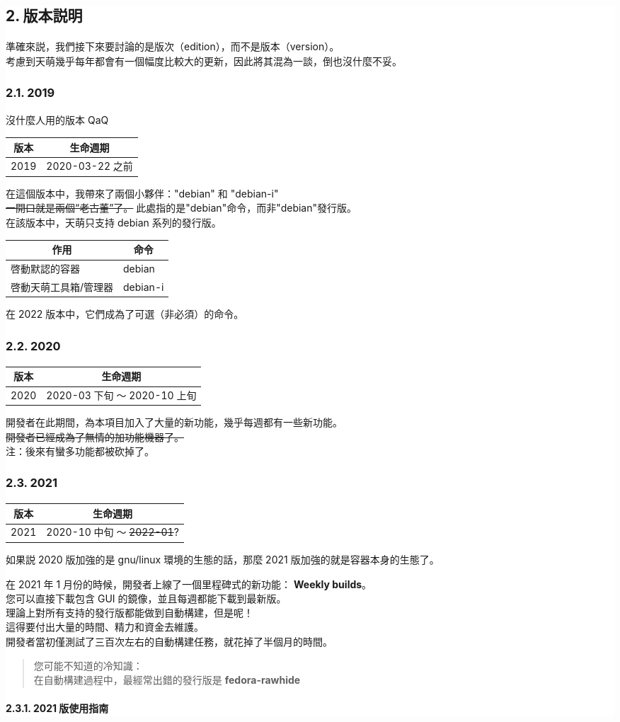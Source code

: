 ## 2. 版本説明

準確來説，我們接下來要討論的是版次（edition），而不是版本（version）。  
考慮到天萌幾乎每年都會有一個幅度比較大的更新，因此將其混為一談，倒也沒什麼不妥。

### 2.1. 2019

沒什麼人用的版本 QaQ

| 版本 | 生命週期        |
| ---- | --------------- |
| 2019 | 2020-03-22 之前 |

在這個版本中，我帶來了兩個小夥伴："debian" 和 "debian-i"  
~~一開口就是兩個“老古董”了。~~ 此處指的是"debian"命令，而非"debian"發行版。  
在該版本中，天萌只支持 debian 系列的發行版。

| 作用                  | 命令     |
| --------------------- | -------- |
| 啓動默認的容器        | debian   |
| 啓動天萌工具箱/管理器 | debian-i |

在 2022 版本中，它們成為了可選（非必須）的命令。

### 2.2. 2020

| 版本 | 生命週期                     |
| ---- | ---------------------------- |
| 2020 | 2020-03 下旬 ～ 2020-10 上旬 |

開發者在此期間，為本項目加入了大量的新功能，幾乎每週都有一些新功能。  
~~開發者已經成為了無情的加功能機器了。~~  
注：後來有蠻多功能都被砍掉了。

### 2.3. 2021

| 版本 | 生命週期                     |
| ---- | ---------------------------- |
| 2021 | 2020-10 中旬 ～ ~~2022-01~~? |

如果説 2020 版加強的是 gnu/linux 環境的生態的話，那麼 2021 版加強的就是容器本身的生態了。

在 2021 年 1 月份的時候，開發者上線了一個里程碑式的新功能： **Weekly builds**。  
您可以直接下載包含 GUI 的鏡像，並且每週都能下載到最新版。  
理論上對所有支持的發行版都能做到自動構建，但是呢！  
這得要付出大量的時間、精力和資金去維護。  
開發者當初僅測試了三百次左右的自動構建任務，就花掉了半個月的時間。

> 您可能不知道的冷知識：  
> 在自動構建過程中，最經常出錯的發行版是 **fedora-rawhide**

#### 2.3.1. 2021 版使用指南
